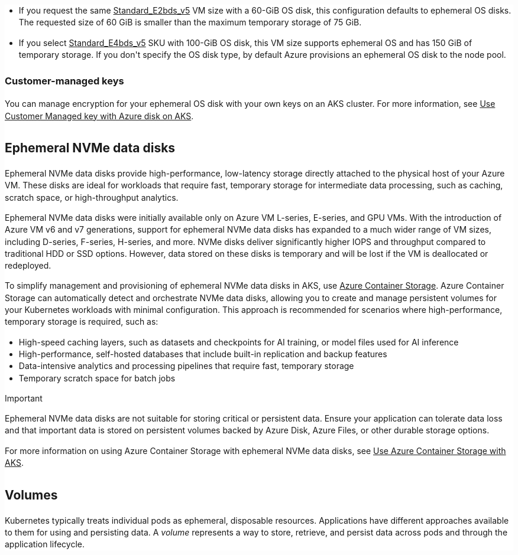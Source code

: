 * If you request the same [Standard_E2bds_v5](/azure/virtual-machines/ebdsv5-ebsv5-series#ebdsv5-series) VM size with a 60-GiB OS disk, this configuration defaults to ephemeral OS disks. The requested size of 60 GiB is smaller than the maximum temporary storage of 75 GiB.

* If you select [Standard_E4bds_v5](/azure/virtual-machines/ebdsv5-ebsv5-series#ebdsv5-series) SKU with 100-GiB OS disk, this VM size supports ephemeral OS
and has 150 GiB of temporary storage. If you don't specify the OS disk type, by default Azure provisions an ephemeral OS disk to the node pool.

### Customer-managed keys

You can manage encryption for your ephemeral OS disk with your own keys on an AKS cluster. For more information, see [Use Customer Managed key with Azure disk on AKS][azure-disk-customer-managed-key].

## Ephemeral NVMe data disks
Ephemeral NVMe data disks provide high-performance, low-latency storage directly attached to the physical host of your Azure VM. These disks are ideal for workloads that require fast, temporary storage for intermediate data processing, such as caching, scratch space, or high-throughput analytics.

Ephemeral NVMe data disks were initially available only on Azure VM L-series, E-series, and GPU VMs. With the introduction of Azure VM v6 and v7 generations, support for ephemeral NVMe data disks has expanded to a much wider range of VM sizes, including D-series, F-series, H-series, and more. NVMe disks deliver significantly higher IOPS and throughput compared to traditional HDD or SSD options. However, data stored on these disks is temporary and will be lost if the VM is deallocated or redeployed.

To simplify management and provisioning of ephemeral NVMe data disks in AKS, use [Azure Container Storage](/azure/storage/container-storage/container-storage-introduction). Azure Container Storage can automatically detect and orchestrate NVMe data disks, allowing you to create and manage persistent volumes for your Kubernetes workloads with minimal configuration. This approach is recommended for scenarios where high-performance, temporary storage is required, such as:

- High-speed caching layers, such as datasets and checkpoints for AI training, or model files used for AI inference
- High-performance, self-hosted databases that include built-in replication and backup features
- Data-intensive analytics and processing pipelines that require fast, temporary storage
- Temporary scratch space for batch jobs

> [!IMPORTANT]
> Ephemeral NVMe data disks are not suitable for storing critical or persistent data. Ensure your application can tolerate data loss and that important data is stored on persistent volumes backed by Azure Disk, Azure Files, or other durable storage options.

For more information on using Azure Container Storage with ephemeral NVMe data disks, see [Use Azure Container Storage with AKS](/azure/storage/container-storage/use-container-storage-with-local-disk).

## Volumes

Kubernetes typically treats individual pods as ephemeral, disposable resources. Applications have different approaches available to them for using and persisting data. A *volume* represents a way to store, retrieve, and persist data across pods and through the application lifecycle.


[disks-types]: /azure/virtual-machines/disks-types
[azure-managed-disks]: /azure/virtual-machines/managed-disks-overview
[azure-vm-ephemeral-os-disks]: /azure/virtual-machines/ephemeral-os-disks
[storage-files-planning]: /azure/storage/files/storage-files-planning
[azure-netapp-files-service-levels]: /azure/azure-netapp-files/azure-netapp-files-service-levels
[storage-account-overview]: /azure/storage/common/storage-account-overview
[csi-storage-drivers]: csi-storage-drivers.md
[azure-disk-csi]: azure-disk-csi.md
[azure-netapp-files]: azure-netapp-files.md
[azure-files-csi]: azure-files-csi.md
[aks-concepts-clusters-workloads]: concepts-clusters-workloads.md
[aks-concepts-identity]: concepts-identity.md
[aks-concepts-scale]: concepts-scale.md
[aks-concepts-security]: concepts-security.md
[aks-concepts-network]: concepts-network.md
[operator-best-practices-storage]: operator-best-practices-storage.md
[azure-blob-csi]: azure-blob-csi.md
[general-purpose-machine-sizes]: /azure/virtual-machines/sizes-general
[azure-files-azure-netapp-comparison]: /azure/storage/files/storage-files-netapp-comparison
[azure-disk-customer-managed-key]: azure-disk-customer-managed-keys.md
[azure-aks-storage-considerations]: /azure/cloud-adoption-framework/scenarios/app-platform/aks/storage
[azure-container-storage]: /azure/storage/container-storage/container-storage-introduction
[use-azure-container-storage]: /azure/storage/container-storage/container-storage-aks-quickstart